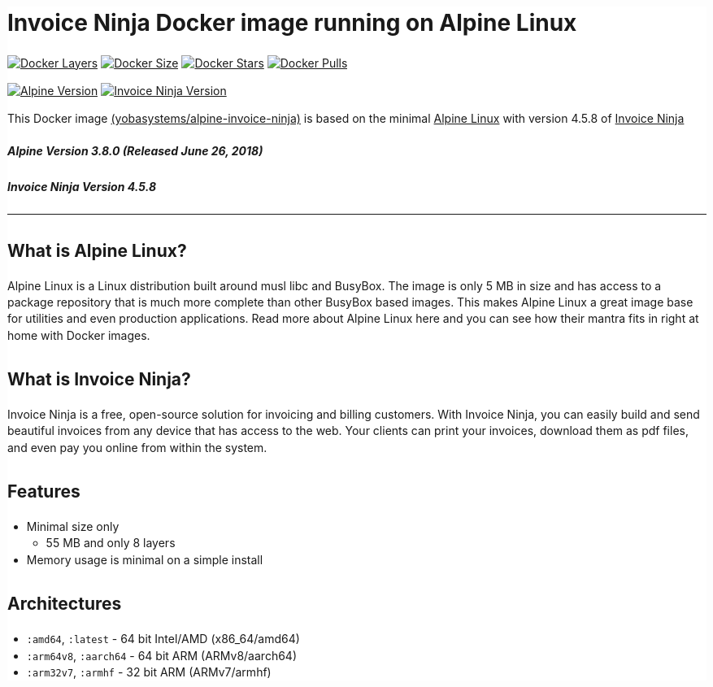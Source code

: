 # Invoice Ninja Docker image running on Alpine Linux

[![Docker Layers](https://img.shields.io/badge/docker%20layers-8-blue.svg?maxAge=2592000?style=flat-square)](https://hub.docker.com/r/yobasystems/alpine-invoice-ninja) [![Docker Size](https://img.shields.io/badge/docker%20size-55%20MB-blue.svg?maxAge=2592000?style=flat-square)](https://hub.docker.com/r/yobasystems/alpine-invoice-ninja) [![Docker Stars](https://img.shields.io/docker/stars/yobasystems/alpine-invoice-ninja.svg?maxAge=2592000?style=flat-square)](https://hub.docker.com/r/yobasystems/alpine-invoice-ninja) [![Docker Pulls](https://img.shields.io/docker/pulls/yobasystems/alpine-invoice-ninja.svg?maxAge=2592000?style=flat-square)](https://hub.docker.com/r/yobasystems/alpine-invoice-ninja)

[![Alpine Version](https://img.shields.io/badge/alpine%20version-v3.8.0-green.svg?maxAge=2592000?style=flat-square)](http://alpinelinux.org/) [![Invoice Ninja Version](https://img.shields.io/badge/invoiceninja%20version-v4.5.8-green.svg?maxAge=2592000?style=flat-square)](https://www.invoiceninja.org/)



This Docker image [(yobasystems/alpine-invoice-ninja)](https://hub.docker.com/r/yobasystems/alpine-invoice-ninja/) is based on the minimal [Alpine Linux](http://alpinelinux.org/) with version 4.5.8 of [Invoice Ninja](https://github.com/invoiceninja/invoiceninja)

##### Alpine Version 3.8.0 (Released June 26, 2018)
##### Invoice Ninja Version 4.5.8

----

## What is Alpine Linux?
Alpine Linux is a Linux distribution built around musl libc and BusyBox. The image is only 5 MB in size and has access to a package repository that is much more complete than other BusyBox based images. This makes Alpine Linux a great image base for utilities and even production applications. Read more about Alpine Linux here and you can see how their mantra fits in right at home with Docker images.

## What is Invoice Ninja?
Invoice Ninja is a free, open-source solution for invoicing and billing customers. With Invoice Ninja, you can easily build and send beautiful invoices from any device that has access to the web. Your clients can print your invoices, download them as pdf files, and even pay you online from within the system.

## Features

  * Minimal size only
    * 55 MB and only 8 layers
  * Memory usage is minimal on a simple install


## Architectures

* ```:amd64```, ```:latest``` - 64 bit Intel/AMD (x86_64/amd64)
* ```:arm64v8```, ```:aarch64``` - 64 bit ARM (ARMv8/aarch64)
* ```:arm32v7```, ```:armhf``` - 32 bit ARM (ARMv7/armhf)
